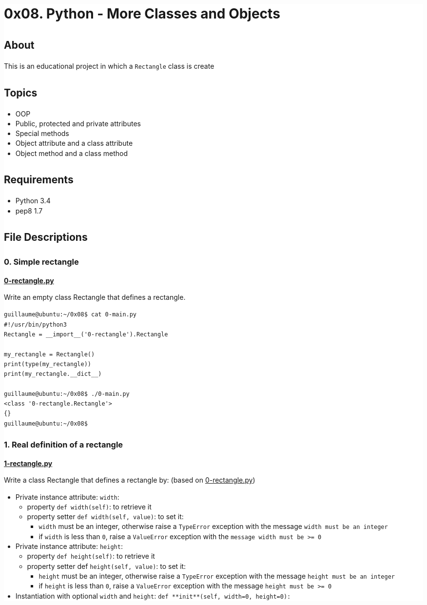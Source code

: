 # 0x08. Python - More Classes and Objects

## About

This is an educational project in which a `Rectangle` class is create

## Topics

-  OOP
-  Public, protected and private attributes
-  Special methods
-  Object attribute and a class attribute
-  Object method and a class method

## Requirements

-  Python 3.4
-  pep8 1.7

## File Descriptions

### 0. Simple rectangle

**[0-rectangle.py](0-rectangle.py)**

Write an empty class Rectangle that defines a rectangle.

```
guillaume@ubuntu:~/0x08$ cat 0-main.py
#!/usr/bin/python3
Rectangle = __import__('0-rectangle').Rectangle

my_rectangle = Rectangle()
print(type(my_rectangle))
print(my_rectangle.__dict__)

guillaume@ubuntu:~/0x08$ ./0-main.py
<class '0-rectangle.Rectangle'>
{}
guillaume@ubuntu:~/0x08$
```

### 1. Real definition of a rectangle

**[1-rectangle.py](1-rectangle.py)**

Write a class Rectangle that defines a rectangle by: (based on [0-rectangle.py](0-rectangle.py))

-  Private instance attribute: `width`:
   -  property `def width(self)`: to retrieve it
   -  property setter `def width(self, value)`: to set it:
      -  `width` must be an integer, otherwise raise a `TypeError` exception with the message `width must be an integer`
      -  if `width` is less than `0`, raise a `ValueError` exception with the `message width must be >= 0`
-  Private instance attribute: `height`:
   -  property `def height(self)`: to retrieve it
   -  property setter def `height(self, value)`: to set it:
      -  `height` must be an integer, otherwise raise a `TypeError` exception with the message `height must be an integer`
      -  if `height` is less than `0`, raise a `ValueError` exception with the message `height must be >= 0`
-  Instantiation with optional `width` and `height`: `def **init**(self, width=0, height=0):`
